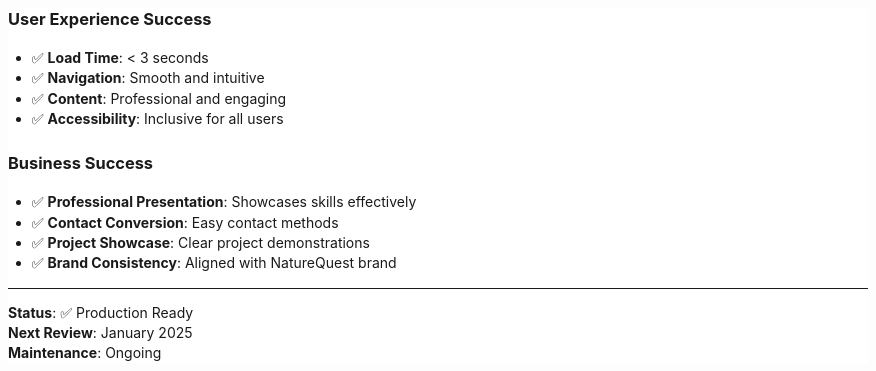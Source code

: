 ### User Experience Success
- ✅ **Load Time**: < 3 seconds
- ✅ **Navigation**: Smooth and intuitive
- ✅ **Content**: Professional and engaging
- ✅ **Accessibility**: Inclusive for all users

### Business Success
- ✅ **Professional Presentation**: Showcases skills effectively
- ✅ **Contact Conversion**: Easy contact methods
- ✅ **Project Showcase**: Clear project demonstrations
- ✅ **Brand Consistency**: Aligned with NatureQuest brand

---

**Status**: ✅ Production Ready  
**Next Review**: January 2025  
**Maintenance**: Ongoing
